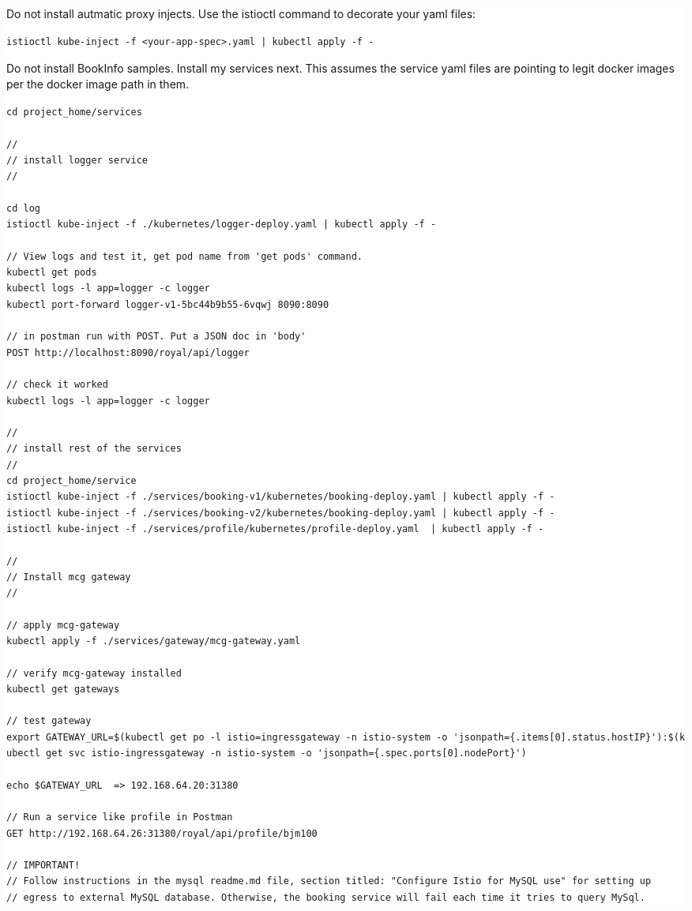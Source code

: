 Do not install autmatic proxy injects. Use the istioctl command to decorate your yaml files:
```
istioctl kube-inject -f <your-app-spec>.yaml | kubectl apply -f -
```

Do not install BookInfo samples. 
Install my services next. This assumes the
service yaml files are pointing to legit docker images
per the docker image path in them. 


```
cd project_home/services

//
// install logger service
//

cd log
istioctl kube-inject -f ./kubernetes/logger-deploy.yaml | kubectl apply -f - 

// View logs and test it, get pod name from 'get pods' command. 
kubectl get pods
kubectl logs -l app=logger -c logger
kubectl port-forward logger-v1-5bc44b9b55-6vqwj 8090:8090  

// in postman run with POST. Put a JSON doc in 'body'
POST http://localhost:8090/royal/api/logger

// check it worked 
kubectl logs -l app=logger -c logger

//
// install rest of the services
//
cd project_home/service
istioctl kube-inject -f ./services/booking-v1/kubernetes/booking-deploy.yaml | kubectl apply -f -
istioctl kube-inject -f ./services/booking-v2/kubernetes/booking-deploy.yaml | kubectl apply -f -
istioctl kube-inject -f ./services/profile/kubernetes/profile-deploy.yaml  | kubectl apply -f -

//
// Install mcg gateway
//

// apply mcg-gateway
kubectl apply -f ./services/gateway/mcg-gateway.yaml

// verify mcg-gateway installed
kubectl get gateways

// test gateway
export GATEWAY_URL=$(kubectl get po -l istio=ingressgateway -n istio-system -o 'jsonpath={.items[0].status.hostIP}'):$(kubectl get svc istio-ingressgateway -n istio-system -o 'jsonpath={.spec.ports[0].nodePort}')

echo $GATEWAY_URL  => 192.168.64.20:31380

// Run a service like profile in Postman
GET http://192.168.64.26:31380/royal/api/profile/bjm100

// IMPORTANT! 
// Follow instructions in the mysql readme.md file, section titled: "Configure Istio for MySQL use" for setting up 
// egress to external MySQL database. Otherwise, the booking service will fail each time it tries to query MySql. 
```